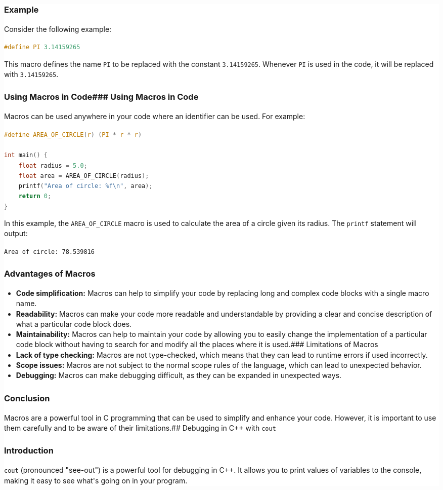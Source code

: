 ### Example
Consider the following example:

```c
#define PI 3.14159265
```

This macro defines the name `PI` to be replaced with the constant `3.14159265`. Whenever `PI` is used in the code, it will be replaced with `3.14159265`.

### Using Macros in Code### Using Macros in Code
Macros can be used anywhere in your code where an identifier can be used. For example:

```c
#define AREA_OF_CIRCLE(r) (PI * r * r)

int main() {
    float radius = 5.0;
    float area = AREA_OF_CIRCLE(radius);
    printf("Area of circle: %f\n", area);
    return 0;
}
```

In this example, the `AREA_OF_CIRCLE` macro is used to calculate the area of a circle given its radius. The `printf` statement will output:

```
Area of circle: 78.539816
```

### Advantages of Macros
* **Code simplification:** Macros can help to simplify your code by replacing long and complex code blocks with a single macro name.
* **Readability:** Macros can make your code more readable and understandable by providing a clear and concise description of what a particular code block does.
* **Maintainability:** Macros can help to maintain your code by allowing you to easily change the implementation of a particular code block without having to search for and modify all the places where it is used.### Limitations of Macros
* **Lack of type checking:** Macros are not type-checked, which means that they can lead to runtime errors if used incorrectly.
* **Scope issues:** Macros are not subject to the normal scope rules of the language, which can lead to unexpected behavior.
* **Debugging:** Macros can make debugging difficult, as they can be expanded in unexpected ways.

### Conclusion
Macros are a powerful tool in C programming that can be used to simplify and enhance your code. However, it is important to use them carefully and to be aware of their limitations.## Debugging in C++ with `cout`

### Introduction

`cout` (pronounced "see-out") is a powerful tool for debugging in C++. It allows you to print values of variables to the console, making it easy to see what's going on in your program.
